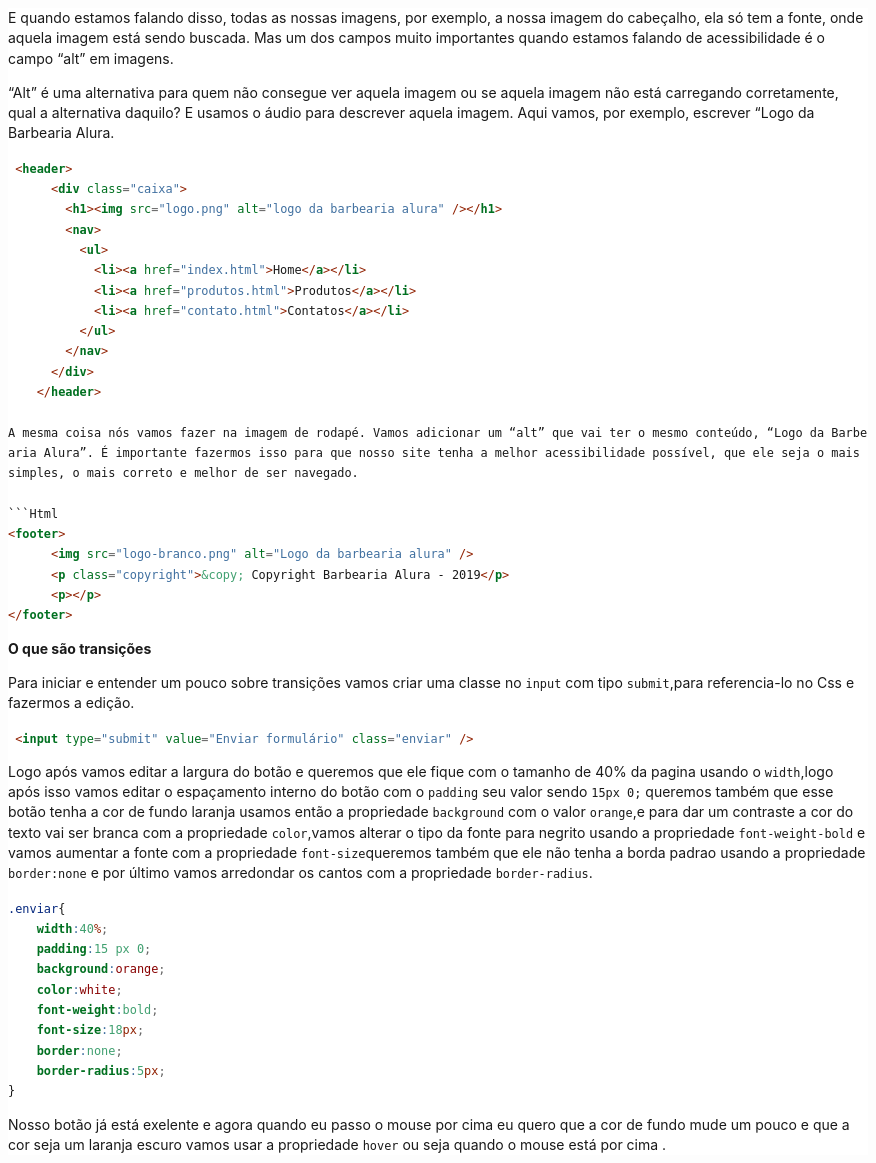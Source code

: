 E quando estamos falando disso, todas as nossas imagens, por exemplo, a nossa imagem do cabeçalho, ela só tem a fonte, onde aquela imagem está sendo buscada. Mas um dos campos muito importantes quando estamos falando de acessibilidade é o campo “alt” em imagens.

“Alt” é uma alternativa para quem não consegue ver aquela imagem ou se aquela imagem não está carregando corretamente, qual a alternativa daquilo? E usamos o áudio para descrever aquela imagem. Aqui vamos, por exemplo, escrever “Logo da Barbearia Alura.


```Html
 <header>
      <div class="caixa">
        <h1><img src="logo.png" alt="logo da barbearia alura" /></h1>
        <nav>
          <ul>
            <li><a href="index.html">Home</a></li>
            <li><a href="produtos.html">Produtos</a></li>
            <li><a href="contato.html">Contatos</a></li>
          </ul>
        </nav>
      </div>
    </header>

A mesma coisa nós vamos fazer na imagem de rodapé. Vamos adicionar um “alt” que vai ter o mesmo conteúdo, “Logo da Barbearia Alura”. É importante fazermos isso para que nosso site tenha a melhor acessibilidade possível, que ele seja o mais simples, o mais correto e melhor de ser navegado.

```Html
<footer>
      <img src="logo-branco.png" alt="Logo da barbearia alura" />
      <p class="copyright">&copy; Copyright Barbearia Alura - 2019</p>
      <p></p>
</footer>
```

**O que são transições**

Para iniciar e entender um pouco sobre transições vamos criar uma classe no `input` com tipo `submit`,para referencia-lo no Css e fazermos a edição.

```Html
 <input type="submit" value="Enviar formulário" class="enviar" />
```
Logo após vamos editar a largura do botão e queremos que ele fique com o tamanho de 40% da pagina usando o `width`,logo após isso vamos editar o espaçamento interno do botão com o `padding` seu valor sendo `15px 0;` queremos também que esse botão tenha a cor de fundo laranja usamos então a propriedade `background` com o valor `orange`,e para dar um contraste a cor do texto vai ser branca com a propriedade `color`,vamos alterar o tipo da fonte para negrito usando a propriedade `font-weight-bold` e vamos aumentar a fonte com a propriedade `font-size`queremos também que ele não tenha a borda padrao usando a propriedade `border:none` e por último vamos arredondar os cantos com a propriedade `border-radius`.

```Css 
.enviar{
    width:40%;
    padding:15 px 0;
    background:orange;
    color:white;
    font-weight:bold;
    font-size:18px;
    border:none;
    border-radius:5px;
}
```
Nosso botão já está exelente e agora quando eu passo o mouse por cima eu quero que a cor de fundo mude um pouco e que a cor seja um laranja escuro vamos usar a propriedade `hover` ou seja quando o mouse está por cima .
